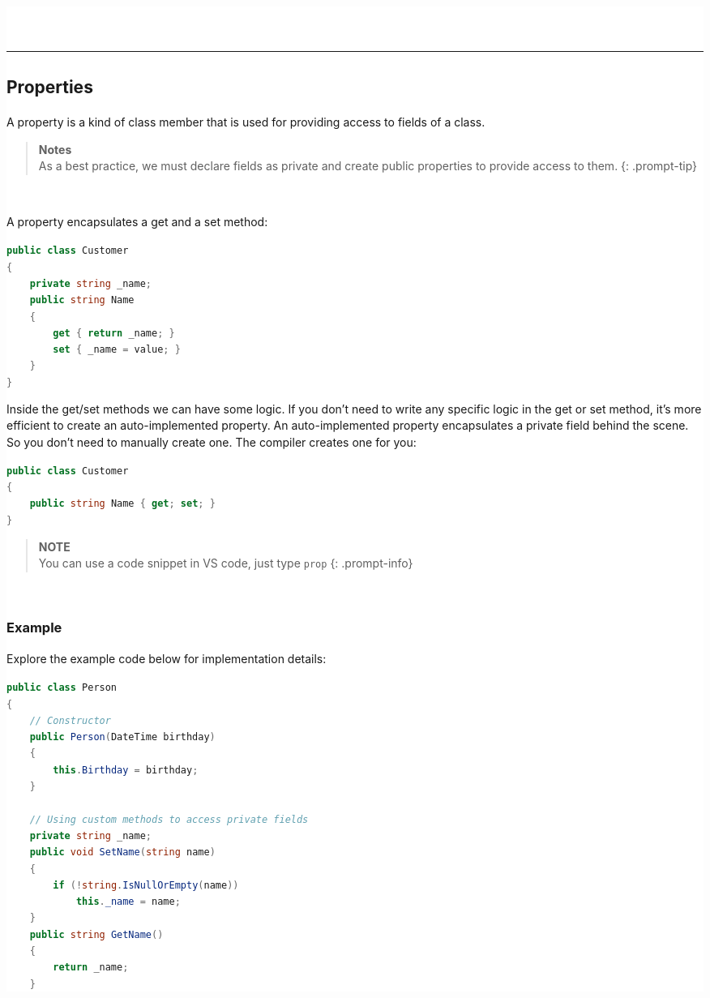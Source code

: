<br><br>

---
## Properties
A property is a kind of class member that is used for providing access to fields of a class.

> **Notes**\
> As a best practice, we must declare fields as private and create public properties to provide access to them.
{: .prompt-tip}

<br>

A property encapsulates a get and a set method:

```cs
public class Customer
{
    private string _name;
    public string Name
    {
        get { return _name; } 
        set { _name = value; }
    }
}
```

Inside the get/set methods we can have some logic.  If you don’t need to write any specific logic in the get or set method, it’s more efficient to create an auto-implemented property. An auto-implemented property encapsulates a private field behind the scene. So you don’t need to manually create one. The compiler creates one for you:

```cs
public class Customer
{
    public string Name { get; set; }
}
```

> **NOTE**\
> You can use a code snippet in VS code, just type `prop`
{: .prompt-info}

<br>

### **Example**
Explore the example code below for implementation details:
```cs
public class Person
{
    // Constructor
    public Person(DateTime birthday)
    {
        this.Birthday = birthday;
    }
    
    // Using custom methods to access private fields
    private string _name;
    public void SetName(string name)
    {
        if (!string.IsNullOrEmpty(name))
            this._name = name;
    }
    public string GetName()
    {
        return _name;
    }
```